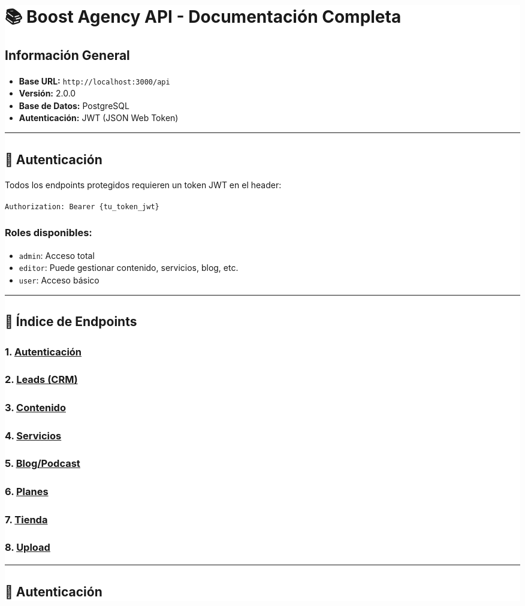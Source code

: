 # 📚 Boost Agency API - Documentación Completa

## Información General

- **Base URL:** `http://localhost:3000/api`
- **Versión:** 2.0.0
- **Base de Datos:** PostgreSQL
- **Autenticación:** JWT (JSON Web Token)

---

## 🔐 Autenticación

Todos los endpoints protegidos requieren un token JWT en el header:

```
Authorization: Bearer {tu_token_jwt}
```

### Roles disponibles:

- `admin`: Acceso total
- `editor`: Puede gestionar contenido, servicios, blog, etc.
- `user`: Acceso básico

---

## 📑 Índice de Endpoints

### 1. [Autenticación](#autenticación)

### 2. [Leads (CRM)](#leads-crm)

### 3. [Contenido](#contenido)

### 4. [Servicios](#servicios)

### 5. [Blog/Podcast](#blogpodcast)

### 6. [Planes](#planes)

### 7. [Tienda](#tienda)

### 8. [Upload](#upload)

---

## 🔐 Autenticación
